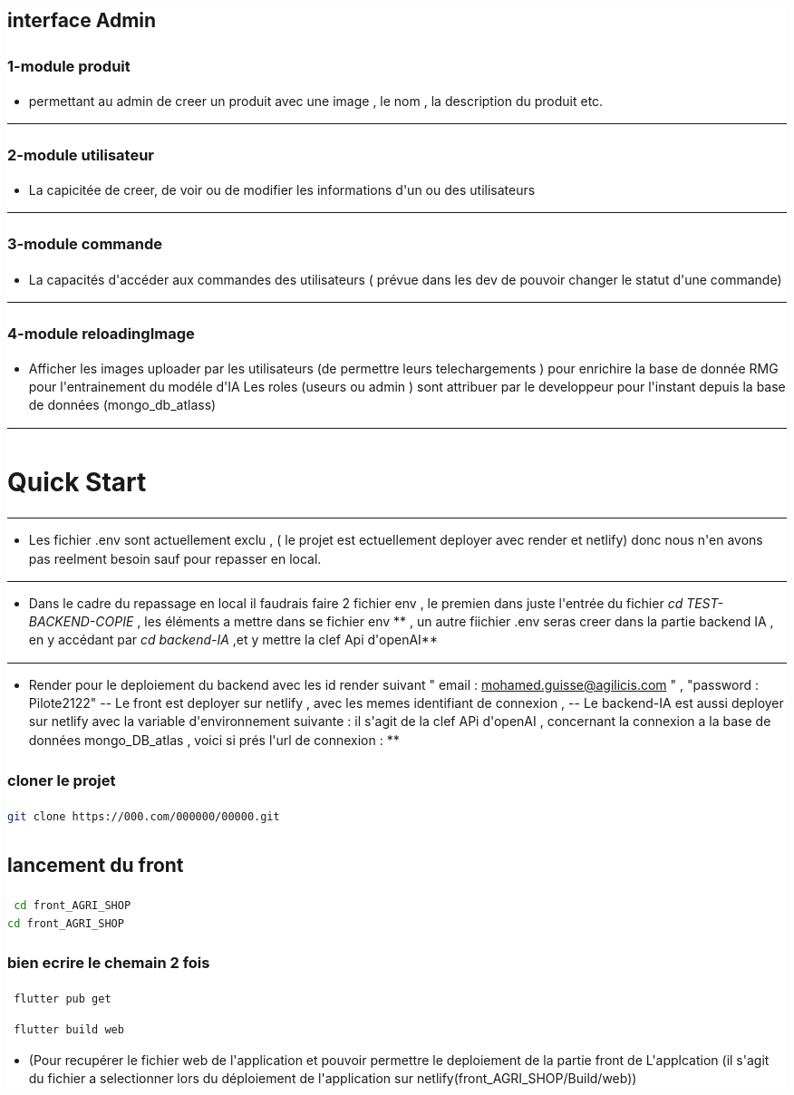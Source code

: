 ## interface Admin 
### 1-module produit 

- permettant au admin de creer un produit avec une image , le nom , la description du produit  etc.
---
### 2-module utilisateur

- La capicitée de creer, de voir ou de modifier les informations d'un  ou des utilisateurs
---
### 3-module commande 

- La capacités d'accéder aux commandes des utilisateurs ( prévue dans les dev de pouvoir changer le statut d'une commande)
---
### 4-module reloadingImage

- Afficher les images uploader par les utilisateurs (de permettre leurs telechargements ) pour enrichire la base de donnée RMG pour l'entrainement du modéle d'IA
Les roles (useurs ou admin ) sont attribuer par le developpeur pour l'instant depuis la base de données (mongo_db_atlass)
---
# Quick Start 
---
- Les fichier .env sont actuellement exclu , ( le projet est ectuellement deployer avec render et netlify) donc nous n'en avons pas reelment besoin sauf pour repasser en local. 
---
- Dans le cadre du repassage en local il faudrais faire 2 fichier env , le premien dans juste l'entrée du fichier *cd TEST-BACKEND-COPIE* , les éléments a mettre dans se fichier env ** , un autre fiichier .env  seras creer dans la partie backend IA , en y accédant par *cd backend-IA* ,et y mettre la clef Api d'openAI** 
---
- Render pour le deploiement du backend avec les id render suivant " email : mohamed.guisse@agilicis.com " , "password : Pilote2122"
-- Le front est deployer sur netlify , avec les memes identifiant de connexion , 
-- Le backend-IA est aussi deployer sur netlify avec la variable d'environnement suivante : il s'agit de la clef APi d'openAI  , concernant la connexion a la base de données mongo_DB_atlas , voici si prés l'url de connexion  : **

### cloner le projet 
```bash 
git clone https://000.com/000000/00000.git
``` 
## lancement du front 
```bash
 cd front_AGRI_SHOP
cd front_AGRI_SHOP
```
### bien ecrire le chemain 2 fois 
```bash
 flutter pub get
```
```bash
 flutter build web
``` 
- (Pour recupérer le fichier web de l'application et pouvoir permettre le deploiement de la partie front de L'applcation (il s'agit du fichier a selectionner lors du déploiement de l'application sur netlify(front_AGRI_SHOP/Build/web))
```bash
```